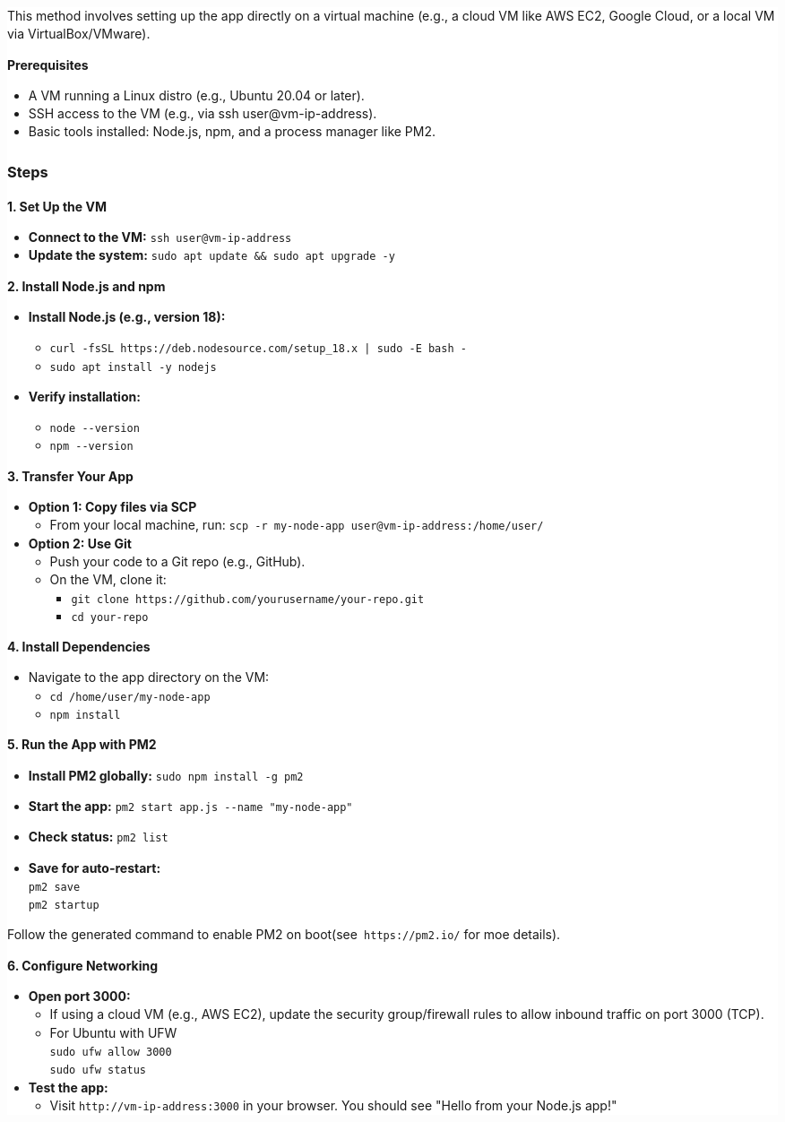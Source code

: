 

This method involves setting up the app directly on a virtual machine (e.g., a cloud VM like AWS EC2, Google Cloud, or a local VM via VirtualBox/VMware).

**Prerequisites**
- A VM running a Linux distro (e.g., Ubuntu 20.04 or later).
- SSH access to the VM (e.g., via ssh user@vm-ip-address).
- Basic tools installed: Node.js, npm, and a process manager like PM2.

### Steps
**1. Set Up the VM**
- **Connect to the VM:** `ssh user@vm-ip-address`
- **Update the system:** `sudo apt update && sudo apt upgrade -y`

**2. Install Node.js and npm**
- **Install Node.js (e.g., version 18):**
    - `curl -fsSL https://deb.nodesource.com/setup_18.x | sudo -E bash -`
    - `sudo apt install -y nodejs`

- **Verify installation:**
    - `node --version`
    - `npm --version`

**3. Transfer Your App**

- **Option 1: Copy files via SCP**
    - From your local machine, run: `scp -r my-node-app user@vm-ip-address:/home/user/`
- **Option 2: Use Git**
    - Push your code to a Git repo (e.g., GitHub).
    - On the VM, clone it: 
        - `git clone https://github.com/yourusername/your-repo.git`
        - `cd your-repo`

**4. Install Dependencies**
- Navigate to the app directory on the VM:
    - `cd /home/user/my-node-app`
    - `npm install`

**5. Run the App with PM2**

- **Install PM2 globally:**
`sudo npm install -g pm2`

- **Start the app:**
`pm2 start app.js --name "my-node-app"`

- **Check status:** `pm2 list`

- **Save for auto-restart:**<br> 
`pm2 save`<br>
`pm2 startup`

Follow the generated command to enable PM2 on boot(see` https://pm2.io/` for moe details).

**6. Configure Networking**
- **Open port 3000:**
    - If using a cloud VM (e.g., AWS EC2), update the security group/firewall rules to allow inbound traffic on port 3000 (TCP).
    - For Ubuntu with UFW<br>
    `sudo ufw allow 3000`<br>
    `sudo ufw status`
- **Test the app:**
    - Visit `http://vm-ip-address:3000` in your browser. You should see "Hello from your Node.js app!"
